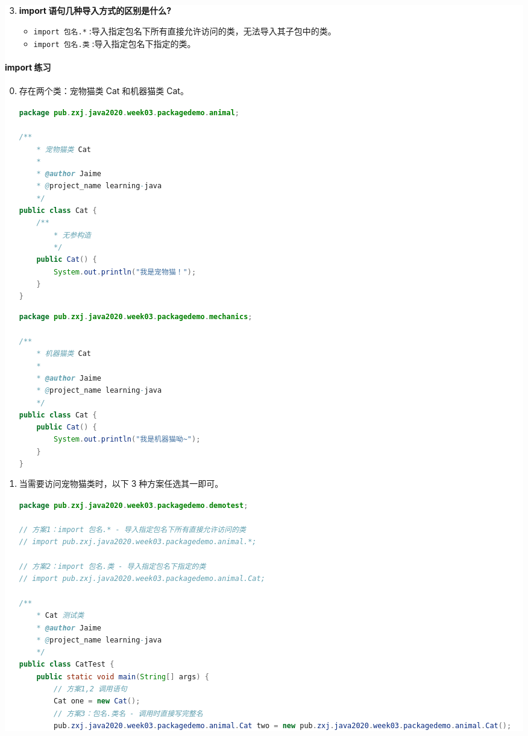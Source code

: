 3. **import 语句几种导入方式的区别是什么?**

   - `import 包名.*` :导入指定包名下所有直接允许访问的类，无法导入其子包中的类。
   - `import 包名.类` :导入指定包名下指定的类。

#### import 练习

0. 存在两个类：宠物猫类 Cat 和机器猫类 Cat。

   ```java
   package pub.zxj.java2020.week03.packagedemo.animal;

   /**
       * 宠物猫类 Cat
       *
       * @author Jaime
       * @project_name learning-java
       */
   public class Cat {
       /**
           * 无参构造
           */
       public Cat() {
           System.out.println("我是宠物猫！");
       }
   }
   ```

   ```java
   package pub.zxj.java2020.week03.packagedemo.mechanics;

   /**
       * 机器猫类 Cat
       *
       * @author Jaime
       * @project_name learning-java
       */
   public class Cat {
       public Cat() {
           System.out.println("我是机器猫呦~");
       }
   }
   ```

1. 当需要访问宠物猫类时，以下 3 种方案任选其一即可。

   ```java
   package pub.zxj.java2020.week03.packagedemo.demotest;

   // 方案1：import 包名.* - 导入指定包名下所有直接允许访问的类
   // import pub.zxj.java2020.week03.packagedemo.animal.*;

   // 方案2：import 包名.类 - 导入指定包名下指定的类
   // import pub.zxj.java2020.week03.packagedemo.animal.Cat;

   /**
       * Cat 测试类
       * @author Jaime
       * @project_name learning-java
       */
   public class CatTest {
       public static void main(String[] args) {
           // 方案1,2 调用语句
           Cat one = new Cat();
           // 方案3：包名.类名 - 调用时直接写完整名
           pub.zxj.java2020.week03.packagedemo.animal.Cat two = new pub.zxj.java2020.week03.packagedemo.animal.Cat();
   ```